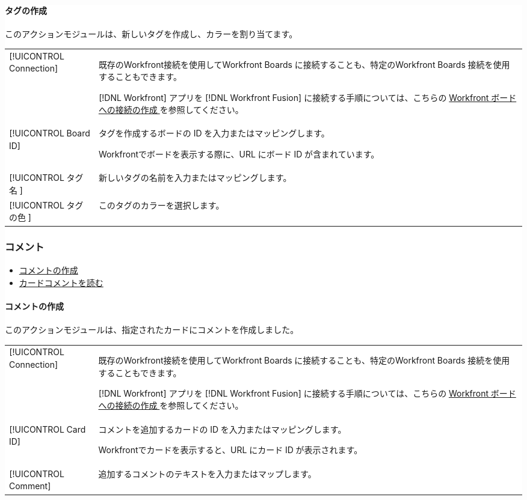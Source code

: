 #### タグの作成

このアクションモジュールは、新しいタグを作成し、カラーを割り当てます。

<table style="table-layout:auto">
 <col> 
 <col> 
 <tbody> 
  <tr> 
   <td>[!UICONTROL Connection]</td> 
      <td> <p>既存のWorkfront接続を使用してWorkfront Boards に接続することも、特定のWorkfront Boards 接続を使用することもできます。 </p><p>[!DNL Workfront] アプリを [!DNL Workfront Fusion] に接続する手順については、こちらの <a href="#create-a-connection-to-workfront-boards" class="MCXref xref">Workfront ボードへの接続の作成 </a> を参照してください。</p> </td> 
  </tr> 
  <tr> 
   <td>[!UICONTROL Board ID]</td> 
   <td>タグを作成するボードの ID を入力またはマッピングします。<p>Workfrontでボードを表示する際に、URL にボード ID が含まれています。</p></td> 
  </tr> 
  <tr> 
   <td>[!UICONTROL タグ名 ]</td> 
   <td>新しいタグの名前を入力またはマッピングします。</p></td> 
  </tr> 
  <tr> 
   <td>[!UICONTROL タグの色 ]</td> 
   <td>このタグのカラーを選択します。</td> 
  </tr> 
 </tbody> 
</table>

### コメント

* [コメントの作成](#create-a-comment)
* [カードコメントを読む](#read-card-comments)

#### コメントの作成

このアクションモジュールは、指定されたカードにコメントを作成しました。

<table style="table-layout:auto">
 <col> 
 <col> 
 <tbody> 
  <tr> 
   <td>[!UICONTROL Connection]</td> 
      <td> <p>既存のWorkfront接続を使用してWorkfront Boards に接続することも、特定のWorkfront Boards 接続を使用することもできます。 </p><p>[!DNL Workfront] アプリを [!DNL Workfront Fusion] に接続する手順については、こちらの <a href="#create-a-connection-to-workfront-boards" class="MCXref xref">Workfront ボードへの接続の作成 </a> を参照してください。</p> </td> 
  </tr> 
  <tr> 
   <td>[!UICONTROL Card ID]</td> 
   <td>コメントを追加するカードの ID を入力またはマッピングします。<p>Workfrontでカードを表示すると、URL にカード ID が表示されます。</p></td> 
  </tr> 
  <tr> 
   <td>[!UICONTROL Comment]</td> 
   <td>追加するコメントのテキストを入力またはマップします。</p></td> 
  </tr> 
 </tbody> 
</table>
